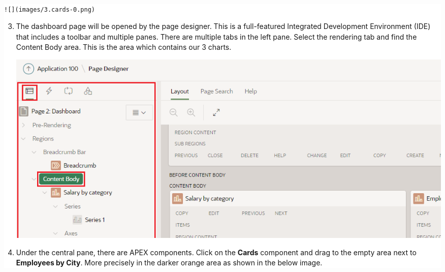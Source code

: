     ![](images/3.cards-0.png)

3. The dashboard page will be opened by the page designer. This is a full-featured Integrated Development Environment (IDE) that includes a toolbar and multiple panes. There are multiple tabs in the left pane. Select the rendering tab and find the Content Body area. This is the area which contains our 3 charts. 

    ![](images/3.cards-1.png)

4. Under the central pane, there are APEX components. Click on the **Cards** component and drag to the empty area next to **Employees by City**. More precisely in the darker orange area as shown in the below image. 
